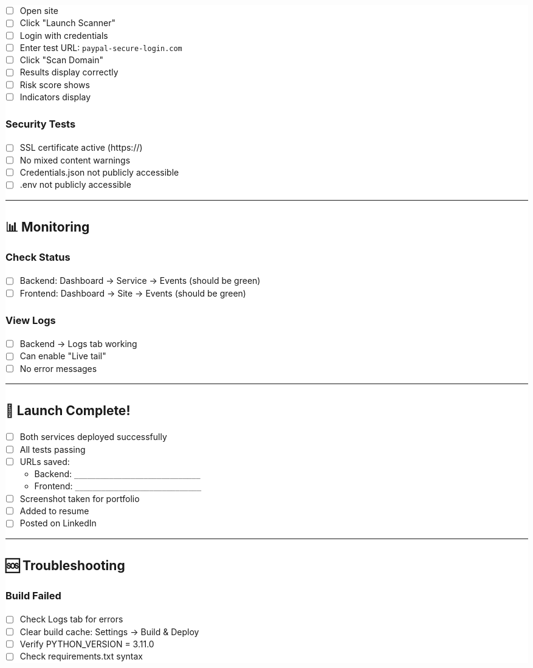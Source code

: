 - [ ] Open site
- [ ] Click "Launch Scanner"
- [ ] Login with credentials
- [ ] Enter test URL: `paypal-secure-login.com`
- [ ] Click "Scan Domain"
- [ ] Results display correctly
- [ ] Risk score shows
- [ ] Indicators display

### Security Tests

- [ ] SSL certificate active (https://)
- [ ] No mixed content warnings
- [ ] Credentials.json not publicly accessible
- [ ] .env not publicly accessible

---

## 📊 Monitoring

### Check Status

- [ ] Backend: Dashboard → Service → Events (should be green)
- [ ] Frontend: Dashboard → Site → Events (should be green)

### View Logs

- [ ] Backend → Logs tab working
- [ ] Can enable "Live tail"
- [ ] No error messages

---

## 🎉 Launch Complete!

- [ ] Both services deployed successfully
- [ ] All tests passing
- [ ] URLs saved:
  - Backend: `_____________________________`
  - Frontend: `_____________________________`
- [ ] Screenshot taken for portfolio
- [ ] Added to resume
- [ ] Posted on LinkedIn

---

## 🆘 Troubleshooting

### Build Failed

- [ ] Check Logs tab for errors
- [ ] Clear build cache: Settings → Build & Deploy
- [ ] Verify PYTHON_VERSION = 3.11.0
- [ ] Check requirements.txt syntax
